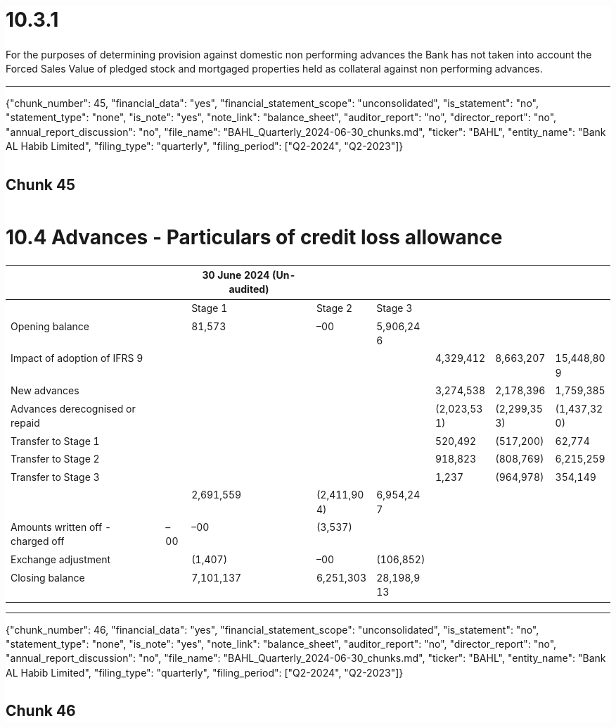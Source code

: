 # 10.3.1

For the purposes of determining provision against domestic non performing advances the Bank has not taken into account the Forced Sales Value of pledged stock and mortgaged properties held as collateral against non performing advances.

---

{"chunk_number": 45, "financial_data": "yes", "financial_statement_scope": "unconsolidated", "is_statement": "no", "statement_type": "none", "is_note": "yes", "note_link": "balance_sheet", "auditor_report": "no", "director_report": "no", "annual_report_discussion": "no", "file_name": "BAHL_Quarterly_2024-06-30_chunks.md", "ticker": "BAHL", "entity_name": "Bank AL Habib Limited", "filing_type": "quarterly", "filing_period": ["Q2-2024", "Q2-2023"]}
## Chunk 45


# 10.4    Advances - Particulars of credit loss allowance

| | | |30 June 2024 (Un-audited)| | | | | |
|---|---|---|---|---|---|---|---|---|
| | | |Stage 1|Stage 2|Stage 3| | | |
|Opening balance| | |81,573|–00|5,906,246| | | |
|Impact of adoption of IFRS 9| | | | | |4,329,412|8,663,207|15,448,809|
|New advances| | | | | |3,274,538|2,178,396|1,759,385|
|Advances derecognised or repaid| | | | | |(2,023,531)|(2,299,353)|(1,437,320)|
|Transfer to Stage 1| | | | | |520,492|(517,200)|62,774|
|Transfer to Stage 2| | | | | |918,823|(808,769)|6,215,259|
|Transfer to Stage 3| | | | | |1,237|(964,978)|354,149|
| | | |2,691,559|(2,411,904)|6,954,247| | | |
|Amounts written off - charged off| |–00|–00|(3,537)| | | | |
|Exchange adjustment| | |(1,407)|–00|(106,852)| | | |
|Closing balance| | |7,101,137|6,251,303|28,198,913| | | |

---

{"chunk_number": 46, "financial_data": "yes", "financial_statement_scope": "unconsolidated", "is_statement": "no", "statement_type": "none", "is_note": "yes", "note_link": "balance_sheet", "auditor_report": "no", "director_report": "no", "annual_report_discussion": "no", "file_name": "BAHL_Quarterly_2024-06-30_chunks.md", "ticker": "BAHL", "entity_name": "Bank AL Habib Limited", "filing_type": "quarterly", "filing_period": ["Q2-2024", "Q2-2023"]}
## Chunk 46
